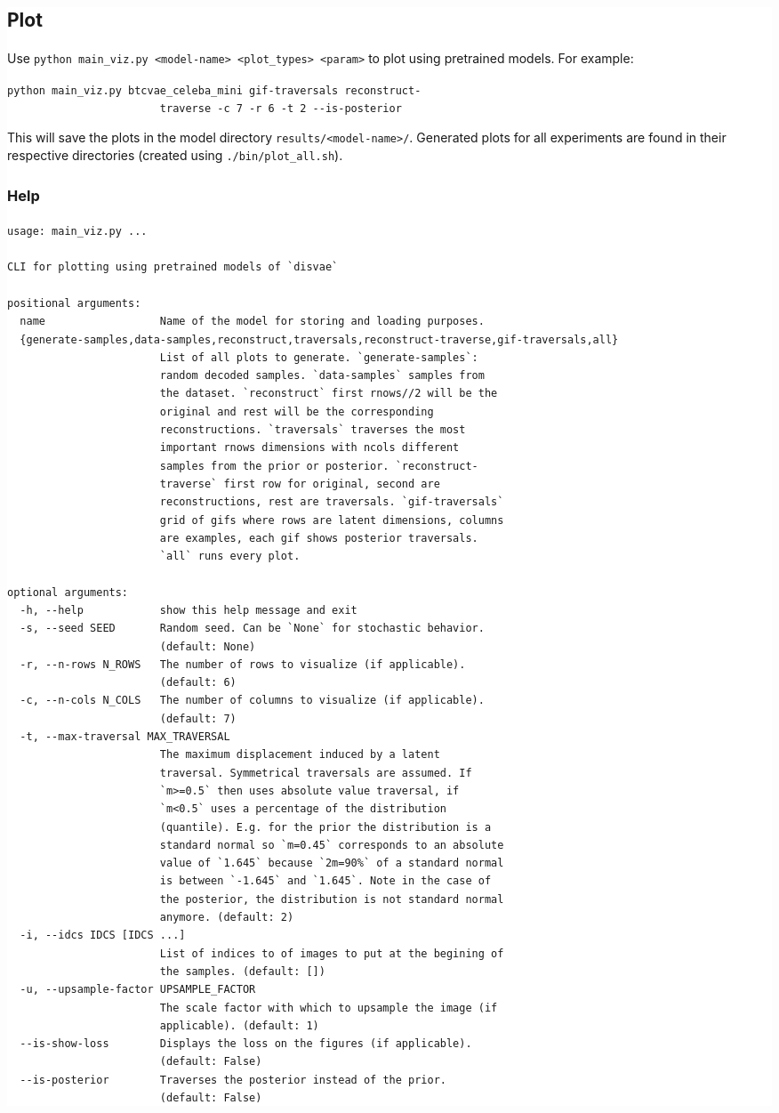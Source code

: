 ## Plot

Use `python main_viz.py <model-name> <plot_types> <param>` to plot using pretrained models. For example:

```
python main_viz.py btcvae_celeba_mini gif-traversals reconstruct-
                        traverse -c 7 -r 6 -t 2 --is-posterior
```

This will save the plots in the model directory  `results/<model-name>/`. Generated plots for all experiments are found in their respective directories (created using `./bin/plot_all.sh`).

### Help
```
usage: main_viz.py ...

CLI for plotting using pretrained models of `disvae`

positional arguments:
  name                  Name of the model for storing and loading purposes.
  {generate-samples,data-samples,reconstruct,traversals,reconstruct-traverse,gif-traversals,all}
                        List of all plots to generate. `generate-samples`:
                        random decoded samples. `data-samples` samples from
                        the dataset. `reconstruct` first rnows//2 will be the
                        original and rest will be the corresponding
                        reconstructions. `traversals` traverses the most
                        important rnows dimensions with ncols different
                        samples from the prior or posterior. `reconstruct-
                        traverse` first row for original, second are
                        reconstructions, rest are traversals. `gif-traversals`
                        grid of gifs where rows are latent dimensions, columns
                        are examples, each gif shows posterior traversals.
                        `all` runs every plot.

optional arguments:
  -h, --help            show this help message and exit
  -s, --seed SEED       Random seed. Can be `None` for stochastic behavior.
                        (default: None)
  -r, --n-rows N_ROWS   The number of rows to visualize (if applicable).
                        (default: 6)
  -c, --n-cols N_COLS   The number of columns to visualize (if applicable).
                        (default: 7)
  -t, --max-traversal MAX_TRAVERSAL
                        The maximum displacement induced by a latent
                        traversal. Symmetrical traversals are assumed. If
                        `m>=0.5` then uses absolute value traversal, if
                        `m<0.5` uses a percentage of the distribution
                        (quantile). E.g. for the prior the distribution is a
                        standard normal so `m=0.45` corresponds to an absolute
                        value of `1.645` because `2m=90%` of a standard normal
                        is between `-1.645` and `1.645`. Note in the case of
                        the posterior, the distribution is not standard normal
                        anymore. (default: 2)
  -i, --idcs IDCS [IDCS ...]
                        List of indices to of images to put at the begining of
                        the samples. (default: [])
  -u, --upsample-factor UPSAMPLE_FACTOR
                        The scale factor with which to upsample the image (if
                        applicable). (default: 1)
  --is-show-loss        Displays the loss on the figures (if applicable).
                        (default: False)
  --is-posterior        Traverses the posterior instead of the prior.
                        (default: False)
```